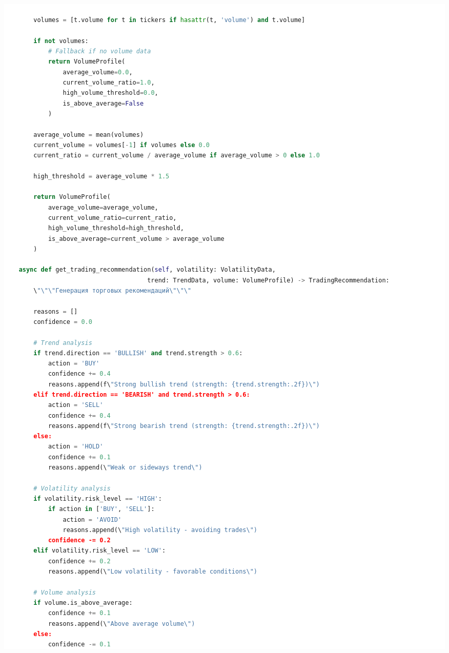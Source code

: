 ```python
        
        volumes = [t.volume for t in tickers if hasattr(t, 'volume') and t.volume]
        
        if not volumes:
            # Fallback if no volume data
            return VolumeProfile(
                average_volume=0.0,
                current_volume_ratio=1.0,
                high_volume_threshold=0.0,
                is_above_average=False
            )
            
        average_volume = mean(volumes)
        current_volume = volumes[-1] if volumes else 0.0
        current_ratio = current_volume / average_volume if average_volume > 0 else 1.0
        
        high_threshold = average_volume * 1.5
        
        return VolumeProfile(
            average_volume=average_volume,
            current_volume_ratio=current_ratio,
            high_volume_threshold=high_threshold,
            is_above_average=current_volume > average_volume
        )
        
    async def get_trading_recommendation(self, volatility: VolatilityData, 
                                       trend: TrendData, volume: VolumeProfile) -> TradingRecommendation:
        \"\"\"Генерация торговых рекомендаций\"\"\"
        
        reasons = []
        confidence = 0.0
        
        # Trend analysis
        if trend.direction == 'BULLISH' and trend.strength > 0.6:
            action = 'BUY'
            confidence += 0.4
            reasons.append(f\"Strong bullish trend (strength: {trend.strength:.2f})\")
        elif trend.direction == 'BEARISH' and trend.strength > 0.6:
            action = 'SELL'
            confidence += 0.4
            reasons.append(f\"Strong bearish trend (strength: {trend.strength:.2f})\")
        else:
            action = 'HOLD'
            confidence += 0.1
            reasons.append(\"Weak or sideways trend\")
            
        # Volatility analysis
        if volatility.risk_level == 'HIGH':
            if action in ['BUY', 'SELL']:
                action = 'AVOID'
                reasons.append(\"High volatility - avoiding trades\")
            confidence -= 0.2
        elif volatility.risk_level == 'LOW':
            confidence += 0.2
            reasons.append(\"Low volatility - favorable conditions\")
            
        # Volume analysis
        if volume.is_above_average:
            confidence += 0.1
            reasons.append(\"Above average volume\")
        else:
            confidence -= 0.1
```